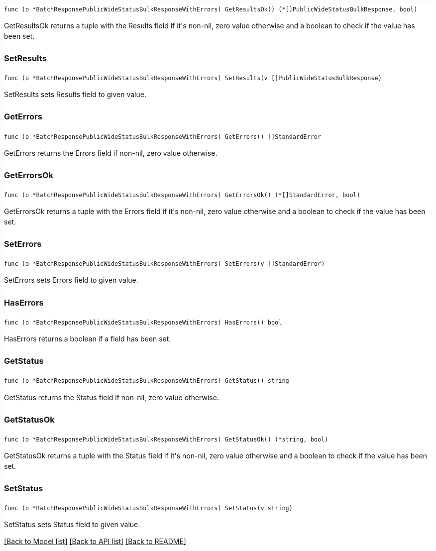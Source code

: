 `func (o *BatchResponsePublicWideStatusBulkResponseWithErrors) GetResultsOk() (*[]PublicWideStatusBulkResponse, bool)`

GetResultsOk returns a tuple with the Results field if it's non-nil, zero value otherwise
and a boolean to check if the value has been set.

### SetResults

`func (o *BatchResponsePublicWideStatusBulkResponseWithErrors) SetResults(v []PublicWideStatusBulkResponse)`

SetResults sets Results field to given value.


### GetErrors

`func (o *BatchResponsePublicWideStatusBulkResponseWithErrors) GetErrors() []StandardError`

GetErrors returns the Errors field if non-nil, zero value otherwise.

### GetErrorsOk

`func (o *BatchResponsePublicWideStatusBulkResponseWithErrors) GetErrorsOk() (*[]StandardError, bool)`

GetErrorsOk returns a tuple with the Errors field if it's non-nil, zero value otherwise
and a boolean to check if the value has been set.

### SetErrors

`func (o *BatchResponsePublicWideStatusBulkResponseWithErrors) SetErrors(v []StandardError)`

SetErrors sets Errors field to given value.

### HasErrors

`func (o *BatchResponsePublicWideStatusBulkResponseWithErrors) HasErrors() bool`

HasErrors returns a boolean if a field has been set.

### GetStatus

`func (o *BatchResponsePublicWideStatusBulkResponseWithErrors) GetStatus() string`

GetStatus returns the Status field if non-nil, zero value otherwise.

### GetStatusOk

`func (o *BatchResponsePublicWideStatusBulkResponseWithErrors) GetStatusOk() (*string, bool)`

GetStatusOk returns a tuple with the Status field if it's non-nil, zero value otherwise
and a boolean to check if the value has been set.

### SetStatus

`func (o *BatchResponsePublicWideStatusBulkResponseWithErrors) SetStatus(v string)`

SetStatus sets Status field to given value.



[[Back to Model list]](../README.md#documentation-for-models) [[Back to API list]](../README.md#documentation-for-api-endpoints) [[Back to README]](../README.md)


